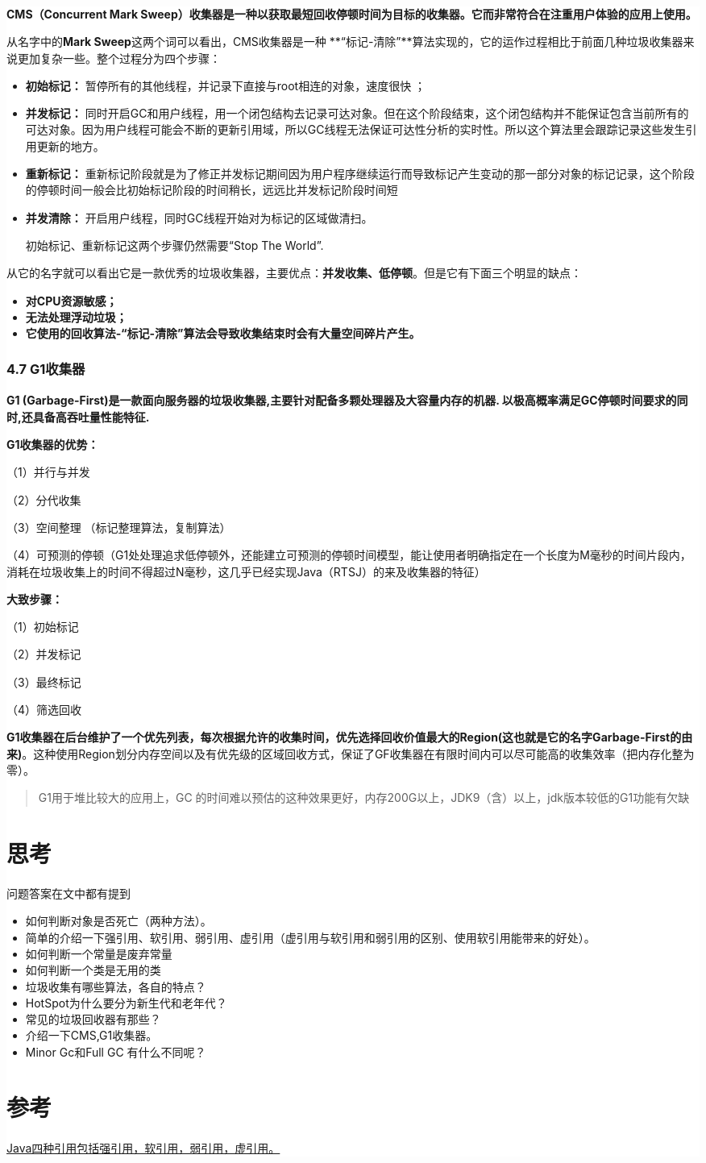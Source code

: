 **CMS（Concurrent Mark Sweep）收集器是一种以获取最短回收停顿时间为目标的收集器。它而非常符合在注重用户体验的应用上使用。**

从名字中的**Mark Sweep**这两个词可以看出，CMS收集器是一种 **“标记-清除”**算法实现的，它的运作过程相比于前面几种垃圾收集器来说更加复杂一些。整个过程分为四个步骤：

- **初始标记：** 暂停所有的其他线程，并记录下直接与root相连的对象，速度很快 ；

- **并发标记：** 同时开启GC和用户线程，用一个闭包结构去记录可达对象。但在这个阶段结束，这个闭包结构并不能保证包含当前所有的可达对象。因为用户线程可能会不断的更新引用域，所以GC线程无法保证可达性分析的实时性。所以这个算法里会跟踪记录这些发生引用更新的地方。

- **重新标记：** 重新标记阶段就是为了修正并发标记期间因为用户程序继续运行而导致标记产生变动的那一部分对象的标记记录，这个阶段的停顿时间一般会比初始标记阶段的时间稍长，远远比并发标记阶段时间短

- **并发清除：** 开启用户线程，同时GC线程开始对为标记的区域做清扫。

  初始标记、重新标记这两个步骤仍然需要“Stop The World”. 

从它的名字就可以看出它是一款优秀的垃圾收集器，主要优点：**并发收集、低停顿**。但是它有下面三个明显的缺点：

- **对CPU资源敏感；**
- **无法处理浮动垃圾；**
- **它使用的回收算法-“标记-清除”算法会导致收集结束时会有大量空间碎片产生。**

### 4.7 G1收集器

**G1 (Garbage-First)是一款面向服务器的垃圾收集器,主要针对配备多颗处理器及大容量内存的机器. 以极高概率满足GC停顿时间要求的同时,还具备高吞吐量性能特征.**

**G1收集器的优势：**

（1）并行与并发

（2）分代收集

（3）空间整理 （标记整理算法，复制算法）

（4）可预测的停顿（G1处处理追求低停顿外，还能建立可预测的停顿时间模型，能让使用者明确指定在一个长度为M毫秒的时间片段内，消耗在垃圾收集上的时间不得超过N毫秒，这几乎已经实现Java（RTSJ）的来及收集器的特征）

**大致步骤：**

（1）初始标记

（2）并发标记

（3）最终标记

（4）筛选回收

**G1收集器在后台维护了一个优先列表，每次根据允许的收集时间，优先选择回收价值最大的Region(这也就是它的名字Garbage-First的由来)**。这种使用Region划分内存空间以及有优先级的区域回收方式，保证了GF收集器在有限时间内可以尽可能高的收集效率（把内存化整为零）。 

>  G1用于堆比较大的应用上，GC 的时间难以预估的这种效果更好，内存200G以上，JDK9（含）以上，jdk版本较低的G1功能有欠缺 

# 思考

问题答案在文中都有提到 

- 如何判断对象是否死亡（两种方法）。
- 简单的介绍一下强引用、软引用、弱引用、虚引用（虚引用与软引用和弱引用的区别、使用软引用能带来的好处）。
- 如何判断一个常量是废弃常量
- 如何判断一个类是无用的类
- 垃圾收集有哪些算法，各自的特点？
- HotSpot为什么要分为新生代和老年代？
- 常见的垃圾回收器有那些？
- 介绍一下CMS,G1收集器。
- Minor Gc和Full GC 有什么不同呢？

# 参考

[Java四种引用包括强引用，软引用，弱引用，虚引用。](https://www.cnblogs.com/yw-ah/p/5830458.html)


